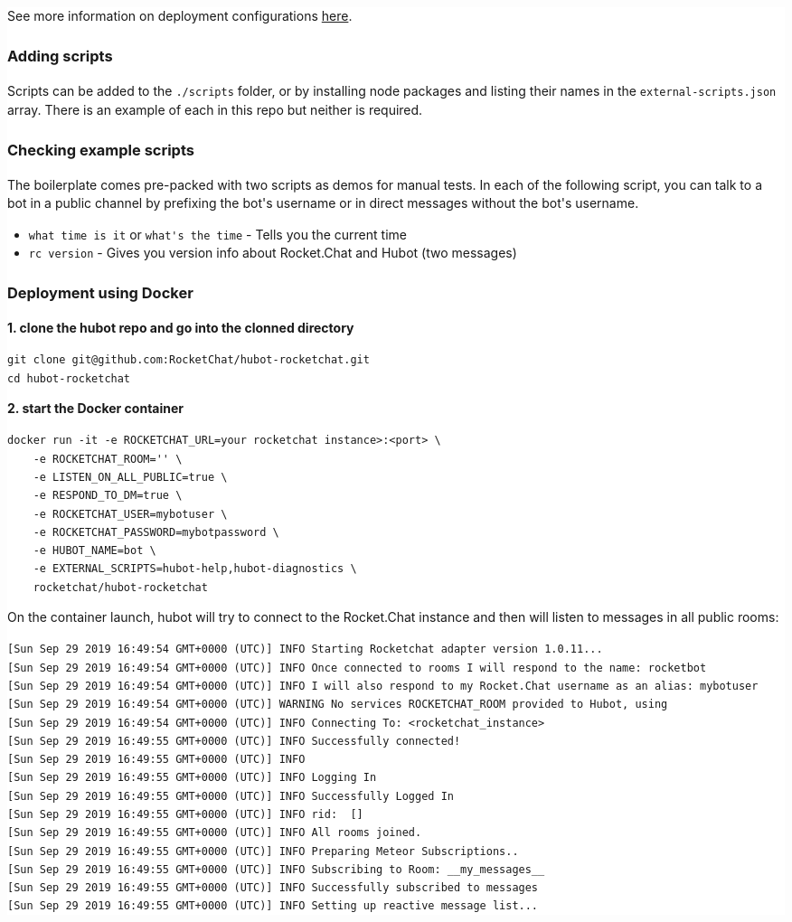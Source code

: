 See more information on deployment configurations [here](https://hubot.github.com/docs/deploying/).

### Adding scripts

Scripts can be added to the `./scripts` folder, or by installing node packages and listing their names in the `external-scripts.json` array. There is an example of each in this repo but neither is required.

### Checking example scripts

The boilerplate comes pre-packed with two scripts as demos for manual tests. In each of the following script, you can talk to a bot in a public channel by prefixing the bot's username or in direct messages without the bot's username.

* `what time is it` or `what's the time` - Tells you the current time
* `rc version` - Gives you version info about Rocket.Chat and Hubot \(two messages\)

### Deployment using Docker

**1. clone the hubot repo and go into the clonned directory**

```text
git clone git@github.com:RocketChat/hubot-rocketchat.git
cd hubot-rocketchat
```

**2. start the Docker container**

```text
docker run -it -e ROCKETCHAT_URL=your rocketchat instance>:<port> \
    -e ROCKETCHAT_ROOM='' \
    -e LISTEN_ON_ALL_PUBLIC=true \
    -e RESPOND_TO_DM=true \
    -e ROCKETCHAT_USER=mybotuser \
    -e ROCKETCHAT_PASSWORD=mybotpassword \
    -e HUBOT_NAME=bot \
    -e EXTERNAL_SCRIPTS=hubot-help,hubot-diagnostics \
    rocketchat/hubot-rocketchat
```

On the container launch, hubot will try to connect to the Rocket.Chat instance and then will listen to messages in all public rooms:

```text
[Sun Sep 29 2019 16:49:54 GMT+0000 (UTC)] INFO Starting Rocketchat adapter version 1.0.11...
[Sun Sep 29 2019 16:49:54 GMT+0000 (UTC)] INFO Once connected to rooms I will respond to the name: rocketbot
[Sun Sep 29 2019 16:49:54 GMT+0000 (UTC)] INFO I will also respond to my Rocket.Chat username as an alias: mybotuser
[Sun Sep 29 2019 16:49:54 GMT+0000 (UTC)] WARNING No services ROCKETCHAT_ROOM provided to Hubot, using
[Sun Sep 29 2019 16:49:54 GMT+0000 (UTC)] INFO Connecting To: <rocketchat_instance>
[Sun Sep 29 2019 16:49:55 GMT+0000 (UTC)] INFO Successfully connected!
[Sun Sep 29 2019 16:49:55 GMT+0000 (UTC)] INFO
[Sun Sep 29 2019 16:49:55 GMT+0000 (UTC)] INFO Logging In
[Sun Sep 29 2019 16:49:55 GMT+0000 (UTC)] INFO Successfully Logged In
[Sun Sep 29 2019 16:49:55 GMT+0000 (UTC)] INFO rid:  []
[Sun Sep 29 2019 16:49:55 GMT+0000 (UTC)] INFO All rooms joined.
[Sun Sep 29 2019 16:49:55 GMT+0000 (UTC)] INFO Preparing Meteor Subscriptions..
[Sun Sep 29 2019 16:49:55 GMT+0000 (UTC)] INFO Subscribing to Room: __my_messages__
[Sun Sep 29 2019 16:49:55 GMT+0000 (UTC)] INFO Successfully subscribed to messages
[Sun Sep 29 2019 16:49:55 GMT+0000 (UTC)] INFO Setting up reactive message list...
```
